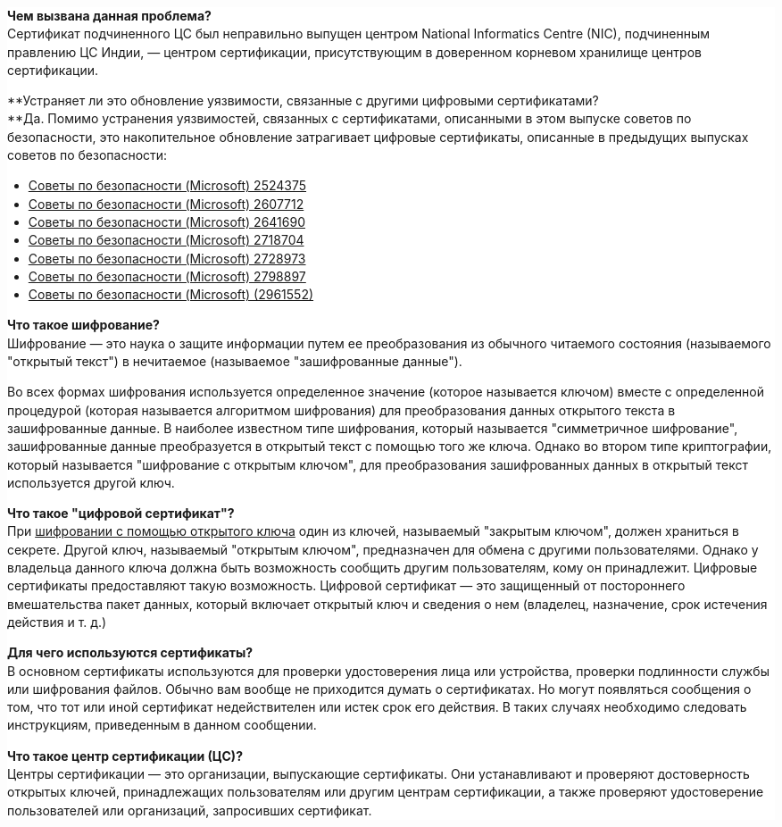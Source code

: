 **Чем вызвана данная проблема?**   
Сертификат подчиненного ЦС был неправильно выпущен центром National Informatics Centre (NIC), подчиненным правлению ЦС Индии, — центром сертификации, присутствующим в доверенном корневом хранилище центров сертификации.
  
**Устраняет ли это обновление уязвимости, связанные с другими цифровыми сертификатами?   
**Да. Помимо устранения уязвимостей, связанных с сертификатами, описанными в этом выпуске советов по безопасности, это накопительное обновление затрагивает цифровые сертификаты, описанные в предыдущих выпусках советов по безопасности:
  
-   [Советы по безопасности (Microsoft) 2524375](https://technet.microsoft.com/security/advisory/2524375)  
-   [Советы по безопасности (Microsoft) 2607712](https://technet.microsoft.com/security/advisory/2607712)  
-   [Советы по безопасности (Microsoft) 2641690](https://technet.microsoft.com/security/advisory/2641690)  
-   [Советы по безопасности (Microsoft) 2718704](https://technet.microsoft.com/security/advisory/2718704)  
-   [Советы по безопасности (Microsoft) 2728973](https://technet.microsoft.com/security/advisory/2728973)  
-   [Советы по безопасности (Microsoft) 2798897](https://technet.microsoft.com/security/advisory/2798897)  
-   [Советы по безопасности (Microsoft) (2961552)](https://technet.microsoft.com/library/security/2916652.aspx)
  
**Что такое шифрование?**   
Шифрование — это наука о защите информации путем ее преобразования из обычного читаемого состояния (называемого "открытый текст") в нечитаемое (называемое "зашифрованные данные").
  
Во всех формах шифрования используется определенное значение (которое называется ключом) вместе с определенной процедурой (которая называется алгоритмом шифрования) для преобразования данных открытого текста в зашифрованные данные. В наиболее известном типе шифрования, который называется "симметричное шифрование", зашифрованные данные преобразуется в открытый текст с помощью того же ключа. Однако во втором типе криптографии, который называется "шифрование с открытым ключом", для преобразования зашифрованных данных в открытый текст используется другой ключ.
  
**Что такое "цифровой сертификат"?**    
При [шифровании с помощью открытого ключа](http://msdn.microsoft.com/en-us/library/92f9ye3s.aspx) один из ключей, называемый "закрытым ключом", должен храниться в секрете. Другой ключ, называемый "открытым ключом", предназначен для обмена с другими пользователями. Однако у владельца данного ключа должна быть возможность сообщить другим пользователям, кому он принадлежит. Цифровые сертификаты предоставляют такую возможность. Цифровой сертификат — это защищенный от постороннего вмешательства пакет данных, который включает открытый ключ и сведения о нем (владелец, назначение, срок истечения действия и т. д.)
  
**Для чего используются сертификаты?**   
В основном сертификаты используются для проверки удостоверения лица или устройства, проверки подлинности службы или шифрования файлов. Обычно вам вообще не приходится думать о сертификатах. Но могут появляться сообщения о том, что тот или иной сертификат недействителен или истек срок его действия. В таких случаях необходимо следовать инструкциям, приведенным в данном сообщении.
  
**Что такое центр сертификации (ЦС)?**    
Центры сертификации — это организации, выпускающие сертификаты. Они устанавливают и проверяют достоверность открытых ключей, принадлежащих пользователям или другим центрам сертификации, а также проверяют удостоверение пользователей или организаций, запросивших сертификат.
  